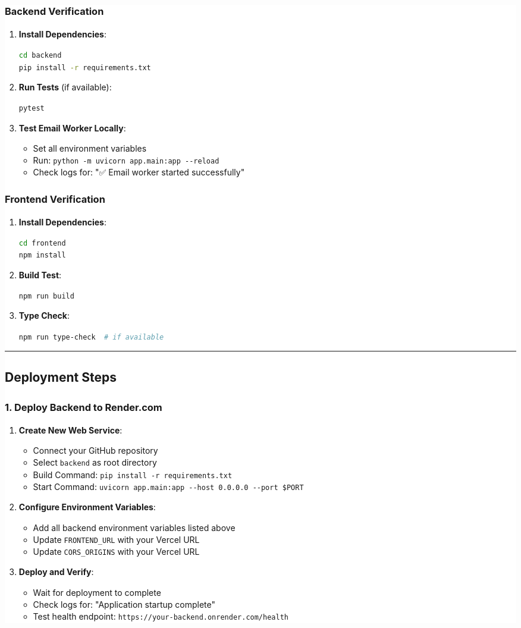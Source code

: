 ### Backend Verification

1. **Install Dependencies**:
   ```bash
   cd backend
   pip install -r requirements.txt
   ```

2. **Run Tests** (if available):
   ```bash
   pytest
   ```

3. **Test Email Worker Locally**:
   - Set all environment variables
   - Run: `python -m uvicorn app.main:app --reload`
   - Check logs for: "✅ Email worker started successfully"

### Frontend Verification

1. **Install Dependencies**:
   ```bash
   cd frontend
   npm install
   ```

2. **Build Test**:
   ```bash
   npm run build
   ```

3. **Type Check**:
   ```bash
   npm run type-check  # if available
   ```

---

## Deployment Steps

### 1. Deploy Backend to Render.com

1. **Create New Web Service**:
   - Connect your GitHub repository
   - Select `backend` as root directory
   - Build Command: `pip install -r requirements.txt`
   - Start Command: `uvicorn app.main:app --host 0.0.0.0 --port $PORT`

2. **Configure Environment Variables**:
   - Add all backend environment variables listed above
   - Update `FRONTEND_URL` with your Vercel URL
   - Update `CORS_ORIGINS` with your Vercel URL

3. **Deploy and Verify**:
   - Wait for deployment to complete
   - Check logs for: "Application startup complete"
   - Test health endpoint: `https://your-backend.onrender.com/health`
